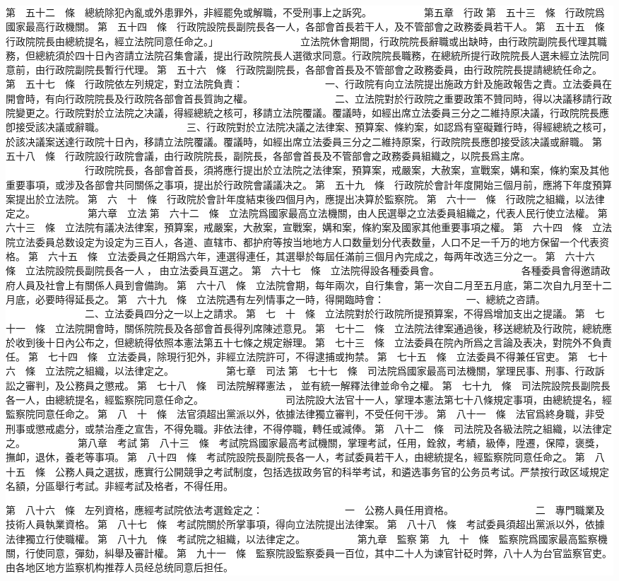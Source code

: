 第　五十二　條　總統除犯內亂或外患罪外，非經罷免或解職，不受刑事上之訴究。
　　　　　第五章　行政
第　五十三　條　行政院爲國家最高行政機關。
第　五十四　條　行政院設院長副院長各一人，各部會首長若干人，及不管部會之政務委員若干人。
第　五十五　條　行政院院長由總統提名，經立法院同意任命之。」
　　　　　　　　立法院休會期間，行政院院長辭職或出缺時，由行政院副院長代理其職務，但總統須於四十日內咨請立法院召集會議，提出行政院院長人選徵求同意。行政院院長職務，在總統所提行政院院長人選未經立法院同意前，由行政院副院長暫行代理。
第　五十六　條　行政院副院長，各部會首長及不管部會之政務委員，由行政院院長提請總統任命之。
第　五十七　條　行政院依左列規定，對立法院負責：
　　　　　　　　一、行政院有向立法院提出施政方針及施政報吿之責。立法委員在開會時，有向行政院院長及行政院各部會首長質詢之權。
　　　　　　　　二、立法院對於行政院之重要政策不贊同時，得以决議移請行政院變更之。行政院對於立法院之决議，得經總統之核可，移請立法院覆議。覆議時，如經出席立法委員三分之二維持原决議，行政院院長應卽接受該决議或辭職。
　　　　　　　　三、行政院對於立法院决議之法律案、預算案、條約案，如認爲有窒礙難行時，得經總統之核可，於該决議案送達行政院十日內，移請立法院覆議。覆議時，如經出席立法委員三分之二維持原案，行政院院長應卽接受該决議或辭職。
第　五十八　條　行政院設行政院會議，由行政院院長，副院長，各部會首長及不管部會之政務委員組織之，以院長爲主席。
　　　　　　　　行政院院長，各部會首長，須將應行提出於立法院之法律案，預算案，戒嚴案，大赦案，宣戰案，媾和案，條約案及其他重要事項，或涉及各部會共同關係之事項，提出於行政院會議議决之。
第　五十九　條　行政院於會計年度開始三個月前，應將下年度預算案提出於立法院。
第　六　十　條　行政院於會計年度結束後四個月內，應提出决算於監察院。
第　六十一　條　行政院之組織，以法律定之。
　　　　　第六章　立法
第　六十二　條　立法院爲國家最高立法機關，由人民選舉之立法委員組織之，代表人民行使立法權。
第　六十三　條　立法院有議决法律案，預算案，戒嚴案，大赦案，宣戰案，媾和案，條約案及國家其他重要事項之權。
第　六十四　條　立法院立法委員总数设定为设定为三百人，各道、直辖市、都护府等按当地地方人口数量划分代表数量，人口不足一千万的地方保留一个代表资格。
第　六十五　條　立法委員之任期爲六年，連選得連任，其選舉於每屆任滿前三個月內完成之，每两年改选三分之一。
第　六十六　條　立法院設院長副院長各一人 ， 由立法委員互選之。
第　六十七　條　立法院得設各種委員會。
　　　　　　　　各種委員會得邀請政府人員及社會上有關係人員到會備詢。
第　六十八　條　立法院會期，每年兩次，自行集會，第一次自二月至五月底，第二次自九月至十二月底，必要時得延長之。
第　六十九　條　立法院遇有左列情事之一時，得開臨時會：
　　　　　　　　一、總統之咨請。
　　　　　　　　二、立法委員四分之一以上之請求。
第　七　十　條　立法院對於行政院所提預算案，不得爲增加支出之提議。
第　七十一　條　立法院開會時，關係院院長及各部會首長得列席陳述意見。
第　七十二　條　立法院法律案通過後，移送總統及行政院，總統應於收到後十日內公布之，但總統得依照本憲法第五十七條之規定辦理。
第　七十三　條　立法委員在院內所爲之言論及表决，對院外不負責任。
第　七十四　條　立法委員，除現行犯外，非經立法院許可，不得逮捕或拘禁。
第　七十五　條　立法委員不得兼任官吏。
第　七十六　條　立法院之組織，以法律定之。
　　　　　第七章　司法
第　七十七　條　司法院爲國家最高司法機關，掌理民事、刑事、行政訴訟之審判，及公務員之懲戒。
第　七十八　條　司法院解釋憲法 ， 並有統一解釋法律並命令之權。
第　七十九　條　司法院設院長副院長各一人，由總統提名，經監察院同意任命之。
　　　　　　　　司法院設大法官十一人，掌理本憲法第七十八條規定事項，由總統提名，經監察院同意任命之。
第　八　十　條　法官須超出黨派以外，依據法律獨立審判，不受任何干涉。
第　八十一　條　法官爲終身職，非受刑事或懲戒處分，或禁治產之宣吿，不得免職。非依法律，不得停職，轉任或減俸。
第　八十二　條　司法院及各級法院之組織，以法律定之。
　　　　　第八章　考試
第　八十三　條　考試院爲國家最高考試機關，掌理考試，任用，銓敘，考績，級俸，陞遷，保障，褒獎，撫卹，退休，養老等事項。
第　八十四　條　考試院設院長副院長各一人，考試委員若干人，由總統提名，經監察院同意任命之。
第　八十五　條　公務人員之選拔，應實行公開競爭之考試制度，包括选拔政务官的科举考试，和遴选事务官的公务员考试。严禁按行政区域規定名額，分區舉行考試。非經考試及格者，不得任用。

第　八十六　條　左列資格，應經考試院依法考選銓定之：
　　　　　　　　一　公務人員任用資格。
　　　　　　　　二　專門職業及技術人員執業資格。
第　八十七　條　考試院關於所掌事項，得向立法院提出法律案。
第　八十八　條　考試委員須超出黨派以外，依據法律獨立行使職權。
第　八十九　條　考試院之組織，以法律定之。
　　　　　第九章　監察
第　九　十　條　監察院爲國家最高監察機關，行使同意，彈劾，糾舉及審計權。
第　九十一　條　監察院設監察委員一百位，其中二十人为谏官针砭时弊，八十人为台官监察官吏。由各地区地方监察机构推荐人员经总统同意后担任。
　　　　　　　　